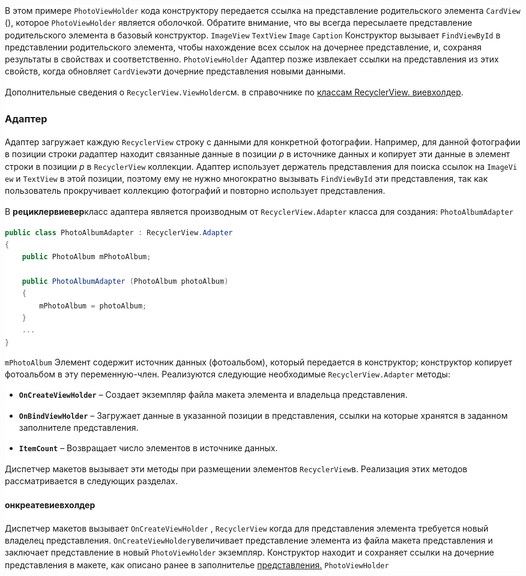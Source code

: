 В этом примере `PhotoViewHolder` кода конструктору передается ссылка на представление родительского элемента `CardView`(), которое `PhotoViewHolder` является оболочкой. Обратите внимание, что вы всегда пересылаете представление родительского элемента в базовый конструктор. `ImageView` `TextView` `Image` `Caption` Конструктор вызывает `FindViewById` в представлении родительского элемента, чтобы нахождение всех ссылок на дочернее представление, и, сохраняя результаты в свойствах и соответственно. `PhotoViewHolder` Адаптер позже извлекает ссылки на представления из этих свойств, когда обновляет `CardView`эти дочерние представления новыми данными.

Дополнительные сведения о `RecyclerView.ViewHolder`см. в справочнике по [классам RecyclerView. виевхолдер](https://developer.android.com/reference/android/support/v7/widget/RecyclerView.ViewHolder.html).


### <a name="adapter"></a>Адаптер

Адаптер загружает каждую `RecyclerView` строку с данными для конкретной фотографии. Например, для данной фотографии в позиции строки *p*адаптер находит связанные данные в позиции *p* в источнике данных и копирует эти данные в элемент строки в позиции *p* в `RecyclerView` коллекции. Адаптер использует держатель представления для поиска ссылок на `ImageView` и `TextView` в этой позиции, поэтому ему не нужно многократно вызывать `FindViewById` эти представления, так как пользователь прокручивает коллекцию фотографий и повторно использует представления.

В **рециклервиевер**класс адаптера является производным от `RecyclerView.Adapter` класса для создания: `PhotoAlbumAdapter`

```csharp
public class PhotoAlbumAdapter : RecyclerView.Adapter
{
    public PhotoAlbum mPhotoAlbum;

    public PhotoAlbumAdapter (PhotoAlbum photoAlbum)
    {
        mPhotoAlbum = photoAlbum;
    }
    ...
}
```

`mPhotoAlbum` Элемент содержит источник данных (фотоальбом), который передается в конструктор; конструктор копирует фотоальбом в эту переменную-член. Реализуются следующие необходимые `RecyclerView.Adapter` методы:

-   **`OnCreateViewHolder`** &ndash; Создает экземпляр файла макета элемента и владельца представления.

-   **`OnBindViewHolder`** &ndash; Загружает данные в указанной позиции в представления, ссылки на которые хранятся в заданном заполнителе представления.

-   **`ItemCount`** &ndash; Возвращает число элементов в источнике данных.

Диспетчер макетов вызывает эти методы при размещении элементов `RecyclerView`в. Реализация этих методов рассматривается в следующих разделах.


#### <a name="oncreateviewholder"></a>онкреатевиевхолдер

Диспетчер макетов вызывает `OnCreateViewHolder` , `RecyclerView` когда для представления элемента требуется новый владелец представления. `OnCreateViewHolder`увеличивает представление элемента из файла макета представления и заключает представление в новый `PhotoViewHolder` экземпляр. Конструктор находит и сохраняет ссылки на дочерние представления в макете, как описано ранее в заполнителье [представления.](#view-holder) `PhotoViewHolder`
